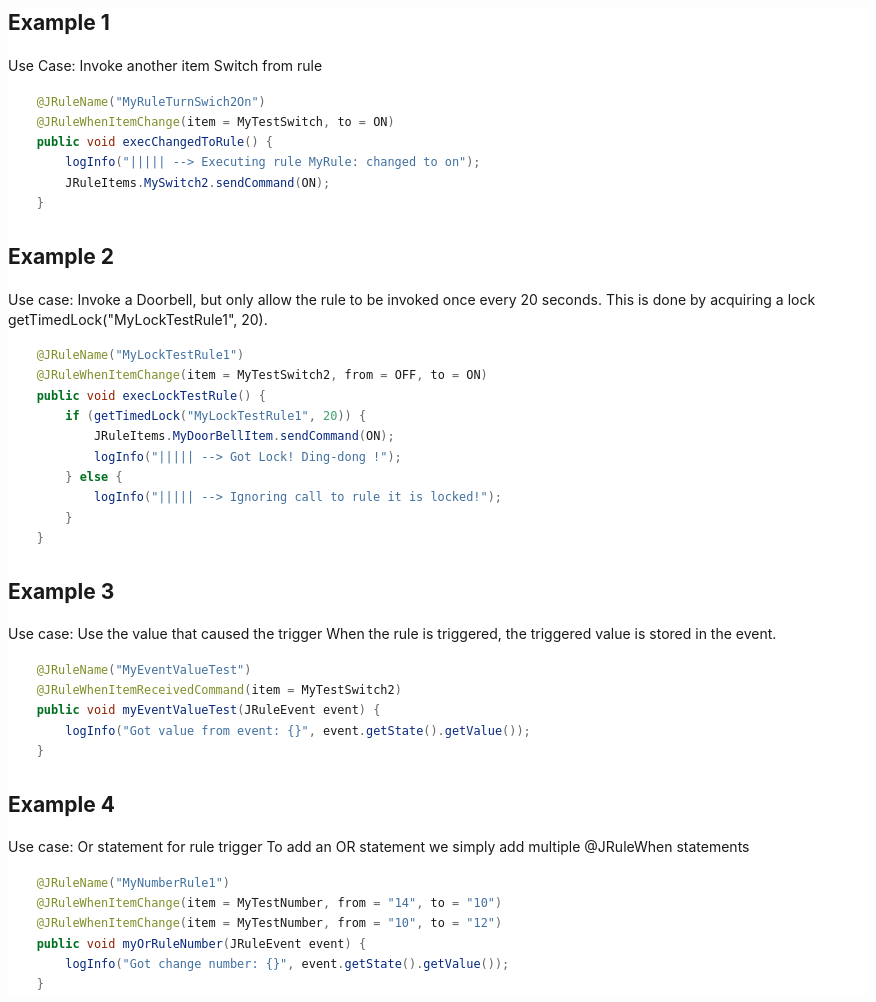 ## Example 1

Use Case: Invoke another item Switch from rule
```java
    @JRuleName("MyRuleTurnSwich2On")
    @JRuleWhenItemChange(item = MyTestSwitch, to = ON)
    public void execChangedToRule() {
    	logInfo("||||| --> Executing rule MyRule: changed to on");
        JRuleItems.MySwitch2.sendCommand(ON);
    }
```

## Example 2

Use case: Invoke a Doorbell, but only allow the rule to be invoked once every 20 seconds.
This is done by acquiring a lock getTimedLock("MyLockTestRule1", 20).

```java
    @JRuleName("MyLockTestRule1")
    @JRuleWhenItemChange(item = MyTestSwitch2, from = OFF, to = ON)
    public void execLockTestRule() {
        if (getTimedLock("MyLockTestRule1", 20)) {
            JRuleItems.MyDoorBellItem.sendCommand(ON);
            logInfo("||||| --> Got Lock! Ding-dong !");
        } else {
            logInfo("||||| --> Ignoring call to rule it is locked!");
        }
    }
```
## Example 3

Use case: Use the value that caused the trigger
When the rule is triggered, the triggered value is stored in the event.

```java
    @JRuleName("MyEventValueTest")
    @JRuleWhenItemReceivedCommand(item = MyTestSwitch2)
    public void myEventValueTest(JRuleEvent event) {
        logInfo("Got value from event: {}", event.getState().getValue());
    }
```
## Example 4

Use case: Or statement for rule trigger
To add an OR statement we simply add multiple @JRuleWhen statements

```java
    @JRuleName("MyNumberRule1")
    @JRuleWhenItemChange(item = MyTestNumber, from = "14", to = "10")
    @JRuleWhenItemChange(item = MyTestNumber, from = "10", to = "12")
    public void myOrRuleNumber(JRuleEvent event) {
        logInfo("Got change number: {}", event.getState().getValue());
    }
```
